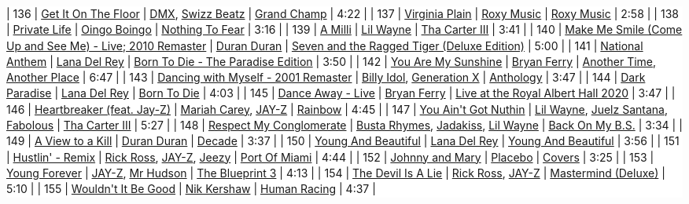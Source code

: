 | 136 | [Get It On The Floor](https://open.spotify.com/track/094MWdspdy9amhOi8TFlIN) | [DMX](https://open.spotify.com/artist/1HwM5zlC5qNWhJtM00yXzG), [Swizz Beatz](https://open.spotify.com/artist/2cADQgiLMjNhbsfeN52Bf3) | [Grand Champ](https://open.spotify.com/album/0FeqrLI13XnYNY1s414uQd) | 4:22 |
| 137 | [Virginia Plain](https://open.spotify.com/track/5ZgNecJcN9SSopnmCTlpXs) | [Roxy Music](https://open.spotify.com/artist/3fhOTtm0LBJ3Ojn4hIljLo) | [Roxy Music](https://open.spotify.com/album/4KjUgJn22cmBRQC0AHcjI3) | 2:58 |
| 138 | [Private Life](https://open.spotify.com/track/0FPrWmFIS7jMxoiYkVk5nV) | [Oingo Boingo](https://open.spotify.com/artist/5LXEAEGrpKQtpyCu2sZuWu) | [Nothing To Fear](https://open.spotify.com/album/14BomeBLJVLqsgVSdrC6Wc) | 3:16 |
| 139 | [A Milli](https://open.spotify.com/track/6ScJMrlpiLfZUGtWp4QIVt) | [Lil Wayne](https://open.spotify.com/artist/55Aa2cqylxrFIXC767Z865) | [Tha Carter III](https://open.spotify.com/album/5BGzOpea6At0Nd7tYtYZOP) | 3:41 |
| 140 | [Make Me Smile \(Come Up and See Me\) \- Live; 2010 Remaster](https://open.spotify.com/track/7oRBn72zHKBklqOFiiITzP) | [Duran Duran](https://open.spotify.com/artist/0lZoBs4Pzo7R89JM9lxwoT) | [Seven and the Ragged Tiger \(Deluxe Edition\)](https://open.spotify.com/album/0jBIq5EY9zRBZJuCE9iuM1) | 5:00 |
| 141 | [National Anthem](https://open.spotify.com/track/1M0g1beKC4H9gbrOiSayHW) | [Lana Del Rey](https://open.spotify.com/artist/00FQb4jTyendYWaN8pK0wa) | [Born To Die \- The Paradise Edition](https://open.spotify.com/album/5PW8nAtvf2HV8RYZFd4IrX) | 3:50 |
| 142 | [You Are My Sunshine](https://open.spotify.com/track/77XYspefLgDjzt0e80EzXn) | [Bryan Ferry](https://open.spotify.com/artist/5RNFFojXkPRmlJZIwXeKQC) | [Another Time, Another Place](https://open.spotify.com/album/4GM7Fz5hzjOfFyPkPlHB6x) | 6:47 |
| 143 | [Dancing with Myself \- 2001 Remaster](https://open.spotify.com/track/7fJnj6rso7N95oztvsxrWD) | [Billy Idol](https://open.spotify.com/artist/7lzordPuZEXxwt9aoVZYmG), [Generation X](https://open.spotify.com/artist/1inWec2E2UgfzMAhwjgTXe) | [Anthology](https://open.spotify.com/album/2X8oYYKez4KSAwRg69NcTz) | 3:47 |
| 144 | [Dark Paradise](https://open.spotify.com/track/0rbuGVyW18IpX0bhA3P4Oh) | [Lana Del Rey](https://open.spotify.com/artist/00FQb4jTyendYWaN8pK0wa) | [Born To Die](https://open.spotify.com/album/4X8hAqIWpQyQks2yRhyqs4) | 4:03 |
| 145 | [Dance Away \- Live](https://open.spotify.com/track/3hZ4lxS0lM04nOLEk33dus) | [Bryan Ferry](https://open.spotify.com/artist/5RNFFojXkPRmlJZIwXeKQC) | [Live at the Royal Albert Hall 2020](https://open.spotify.com/album/1aML8V4f8HuAcjA2kPQO3j) | 3:47 |
| 146 | [Heartbreaker \(feat\. Jay\-Z\)](https://open.spotify.com/track/0jsANwwkkHyyeNyuTFq2XO) | [Mariah Carey](https://open.spotify.com/artist/4iHNK0tOyZPYnBU7nGAgpQ), [JAY\-Z](https://open.spotify.com/artist/3nFkdlSjzX9mRTtwJOzDYB) | [Rainbow](https://open.spotify.com/album/1iSTXHBhLc9ImaqyvVZGft) | 4:45 |
| 147 | [You Ain't Got Nuthin](https://open.spotify.com/track/7fxzl4qyZBDnLkcsfire2j) | [Lil Wayne](https://open.spotify.com/artist/55Aa2cqylxrFIXC767Z865), [Juelz Santana](https://open.spotify.com/artist/6Uh8uJyN9g7oFjDK16nJgb), [Fabolous](https://open.spotify.com/artist/0YWxKQj2Go9CGHCp77UOyy) | [Tha Carter III](https://open.spotify.com/album/5BGzOpea6At0Nd7tYtYZOP) | 5:27 |
| 148 | [Respect My Conglomerate](https://open.spotify.com/track/632vbWjIFoUmXHkAkoBJuT) | [Busta Rhymes](https://open.spotify.com/artist/1YfEcTuGvBQ8xSD1f53UnK), [Jadakiss](https://open.spotify.com/artist/5pnbUBPifNnlusY8kTBivi), [Lil Wayne](https://open.spotify.com/artist/55Aa2cqylxrFIXC767Z865) | [Back On My B.S.](https://open.spotify.com/album/48lDyNIYmK3Dq87A7kKnDE) | 3:34 |
| 149 | [A View to a Kill](https://open.spotify.com/track/6I4snLrVOrJsLdd43isc27) | [Duran Duran](https://open.spotify.com/artist/0lZoBs4Pzo7R89JM9lxwoT) | [Decade](https://open.spotify.com/album/4P6rgSkSEXFGrpTk9NZUAj) | 3:37 |
| 150 | [Young And Beautiful](https://open.spotify.com/track/2nMeu6UenVvwUktBCpLMK9) | [Lana Del Rey](https://open.spotify.com/artist/00FQb4jTyendYWaN8pK0wa) | [Young And Beautiful](https://open.spotify.com/album/1D92WOHWUI2AGQCCdplcXL) | 3:56 |
| 151 | [Hustlin' \- Remix](https://open.spotify.com/track/3ONiTtfQtVjcUq0Cz8bPLJ) | [Rick Ross](https://open.spotify.com/artist/1sBkRIssrMs1AbVkOJbc7a), [JAY\-Z](https://open.spotify.com/artist/3nFkdlSjzX9mRTtwJOzDYB), [Jeezy](https://open.spotify.com/artist/4yBK75WVCQXej1p04GWqxH) | [Port Of Miami](https://open.spotify.com/album/42T8qfRs7jdpInsSk6nDJk) | 4:44 |
| 152 | [Johnny and Mary](https://open.spotify.com/track/3wy3Iw1YIEGyLsi6ektwM5) | [Placebo](https://open.spotify.com/artist/6RZUqkomCmb8zCRqc9eznB) | [Covers](https://open.spotify.com/album/42LvsxgKnHYVu7PQRXmURw) | 3:25 |
| 153 | [Young Forever](https://open.spotify.com/track/35srNkJVToAzYiZzron1FY) | [JAY\-Z](https://open.spotify.com/artist/3nFkdlSjzX9mRTtwJOzDYB), [Mr Hudson](https://open.spotify.com/artist/1zV9UjTUevjp5VUddqIUUn) | [The Blueprint 3](https://open.spotify.com/album/2CUT0104gySOIvqwtXeFsX) | 4:13 |
| 154 | [The Devil Is A Lie](https://open.spotify.com/track/1FfxSgLHUkNCCLdZ7wrCTY) | [Rick Ross](https://open.spotify.com/artist/1sBkRIssrMs1AbVkOJbc7a), [JAY\-Z](https://open.spotify.com/artist/3nFkdlSjzX9mRTtwJOzDYB) | [Mastermind \(Deluxe\)](https://open.spotify.com/album/6a4HHZe13SySfC50BGy8Hm) | 5:10 |
| 155 | [Wouldn't It Be Good](https://open.spotify.com/track/00FDHurakzVEiPutdUxXXq) | [Nik Kershaw](https://open.spotify.com/artist/7kCL98rPFsNKjAHDmWrMac) | [Human Racing](https://open.spotify.com/album/5cl4eOKYrrX0pcFFnEieYR) | 4:37 |